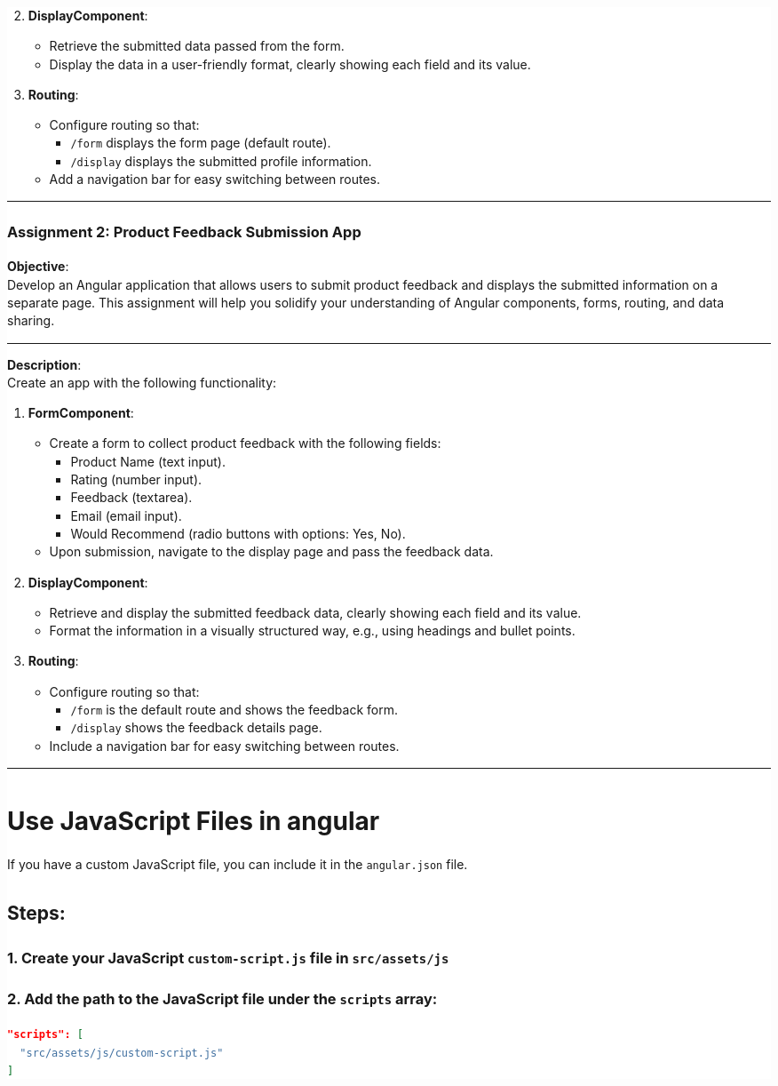2. **DisplayComponent**:  
   - Retrieve the submitted data passed from the form.  
   - Display the data in a user-friendly format, clearly showing each field and its value.  

3. **Routing**:  
   - Configure routing so that:  
     - `/form` displays the form page (default route).  
     - `/display` displays the submitted profile information.  
   - Add a navigation bar for easy switching between routes.

---

### **Assignment 2: Product Feedback Submission App**

**Objective**:  
Develop an Angular application that allows users to submit product feedback and displays the submitted information on a separate page. This assignment will help you solidify your understanding of Angular components, forms, routing, and data sharing.

---

**Description**:  
Create an app with the following functionality:

1. **FormComponent**:  
   - Create a form to collect product feedback with the following fields:  
     - Product Name (text input).  
     - Rating (number input).  
     - Feedback (textarea).  
     - Email (email input).  
     - Would Recommend (radio buttons with options: Yes, No).  
   - Upon submission, navigate to the display page and pass the feedback data.

2. **DisplayComponent**:  
   - Retrieve and display the submitted feedback data, clearly showing each field and its value.  
   - Format the information in a visually structured way, e.g., using headings and bullet points.

3. **Routing**:  
   - Configure routing so that:  
     - `/form` is the default route and shows the feedback form.  
     - `/display` shows the feedback details page.  
   - Include a navigation bar for easy switching between routes.

---

# **Use JavaScript Files in angular**
If you have a custom JavaScript file, you can include it in the `angular.json` file.

## Steps:
### 1. Create your JavaScript `custom-script.js` file in `src/assets/js`
### 2. Add the path to the JavaScript file under the `scripts` array:
```json
"scripts": [
  "src/assets/js/custom-script.js"
]
```
